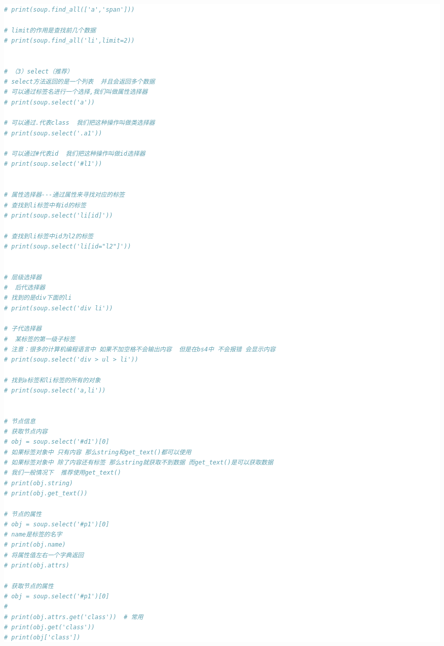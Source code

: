 ```python
# print(soup.find_all(['a','span']))

# limit的作用是查找前几个数据
# print(soup.find_all('li',limit=2))


# （3）select（推荐）
# select方法返回的是一个列表  并且会返回多个数据
# 可以通过标签名进行一个选择,我们叫做属性选择器
# print(soup.select('a'))

# 可以通过.代表class  我们把这种操作叫做类选择器
# print(soup.select('.a1'))

# 可以通过#代表id  我们把这种操作叫做id选择器
# print(soup.select('#l1'))


# 属性选择器---通过属性来寻找对应的标签
# 查找到li标签中有id的标签
# print(soup.select('li[id]'))

# 查找到li标签中id为l2的标签
# print(soup.select('li[id="l2"]'))


# 层级选择器
#  后代选择器
# 找到的是div下面的li
# print(soup.select('div li'))

# 子代选择器
#  某标签的第一级子标签
# 注意：很多的计算机编程语言中 如果不加空格不会输出内容  但是在bs4中 不会报错 会显示内容
# print(soup.select('div > ul > li'))

# 找到a标签和li标签的所有的对象
# print(soup.select('a,li'))


# 节点信息
# 获取节点内容
# obj = soup.select('#d1')[0]
# 如果标签对象中 只有内容 那么string和get_text()都可以使用
# 如果标签对象中 除了内容还有标签 那么string就获取不到数据 而get_text()是可以获取数据
# 我们一般情况下  推荐使用get_text()
# print(obj.string)
# print(obj.get_text())

# 节点的属性
# obj = soup.select('#p1')[0]
# name是标签的名字
# print(obj.name)
# 将属性值左右一个字典返回
# print(obj.attrs)

# 获取节点的属性
# obj = soup.select('#p1')[0]
# 
# print(obj.attrs.get('class'))  # 常用
# print(obj.get('class'))
# print(obj['class'])
```